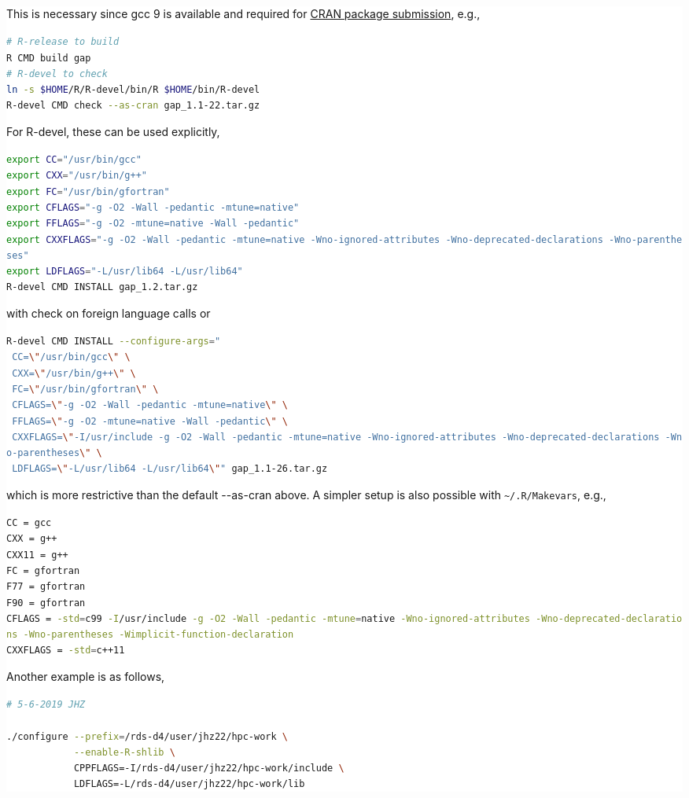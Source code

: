 This is necessary since gcc 9 is available and required for [CRAN package submission](https://cran.r-project.org/submit.html), e.g.,
```bash
# R-release to build
R CMD build gap
# R-devel to check
ln -s $HOME/R/R-devel/bin/R $HOME/bin/R-devel
R-devel CMD check --as-cran gap_1.1-22.tar.gz
```

For R-devel, these can be used explicitly,
```bash
export CC="/usr/bin/gcc"
export CXX="/usr/bin/g++"
export FC="/usr/bin/gfortran"
export CFLAGS="-g -O2 -Wall -pedantic -mtune=native"
export FFLAGS="-g -O2 -mtune=native -Wall -pedantic"
export CXXFLAGS="-g -O2 -Wall -pedantic -mtune=native -Wno-ignored-attributes -Wno-deprecated-declarations -Wno-parentheses"
export LDFLAGS="-L/usr/lib64 -L/usr/lib64"
R-devel CMD INSTALL gap_1.2.tar.gz
```
with check on foreign language calls or
```bash
R-devel CMD INSTALL --configure-args="
 CC=\"/usr/bin/gcc\" \
 CXX=\"/usr/bin/g++\" \
 FC=\"/usr/bin/gfortran\" \
 CFLAGS=\"-g -O2 -Wall -pedantic -mtune=native\" \
 FFLAGS=\"-g -O2 -mtune=native -Wall -pedantic\" \
 CXXFLAGS=\"-I/usr/include -g -O2 -Wall -pedantic -mtune=native -Wno-ignored-attributes -Wno-deprecated-declarations -Wno-parentheses\" \
 LDFLAGS=\"-L/usr/lib64 -L/usr/lib64\"" gap_1.1-26.tar.gz
 ```
which is more restrictive than the default --as-cran above. A simpler setup is also possible with `~/.R/Makevars`, e.g.,
```bash
CC = gcc
CXX = g++
CXX11 = g++
FC = gfortran
F77 = gfortran
F90 = gfortran
CFLAGS = -std=c99 -I/usr/include -g -O2 -Wall -pedantic -mtune=native -Wno-ignored-attributes -Wno-deprecated-declarations -Wno-parentheses -Wimplicit-function-declaration
CXXFLAGS = -std=c++11
```
Another example is as follows,
```bash
# 5-6-2019 JHZ

./configure --prefix=/rds-d4/user/jhz22/hpc-work \
            --enable-R-shlib \
            CPPFLAGS=-I/rds-d4/user/jhz22/hpc-work/include \
            LDFLAGS=-L/rds-d4/user/jhz22/hpc-work/lib
```
